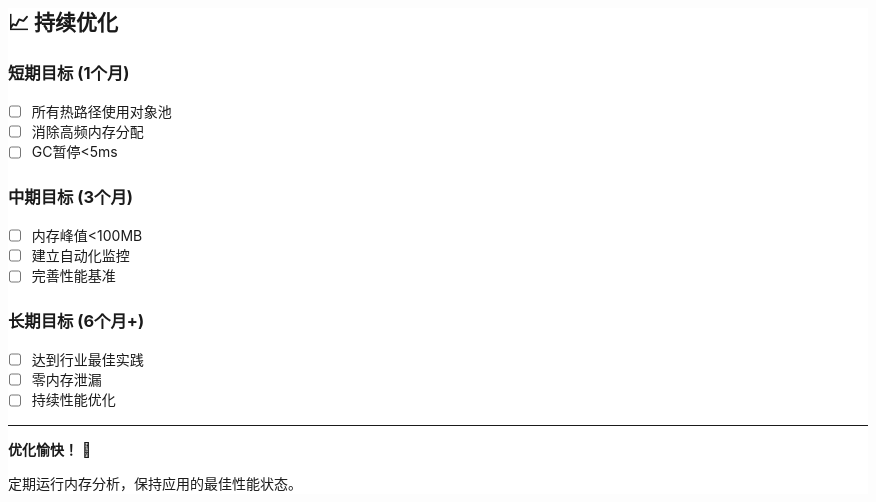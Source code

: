 
## 📈 持续优化

### 短期目标 (1个月)

- [ ] 所有热路径使用对象池
- [ ] 消除高频内存分配
- [ ] GC暂停<5ms

### 中期目标 (3个月)

- [ ] 内存峰值<100MB
- [ ] 建立自动化监控
- [ ] 完善性能基准

### 长期目标 (6个月+)

- [ ] 达到行业最佳实践
- [ ] 零内存泄漏
- [ ] 持续性能优化

---

**优化愉快！** 🚀

定期运行内存分析，保持应用的最佳性能状态。
